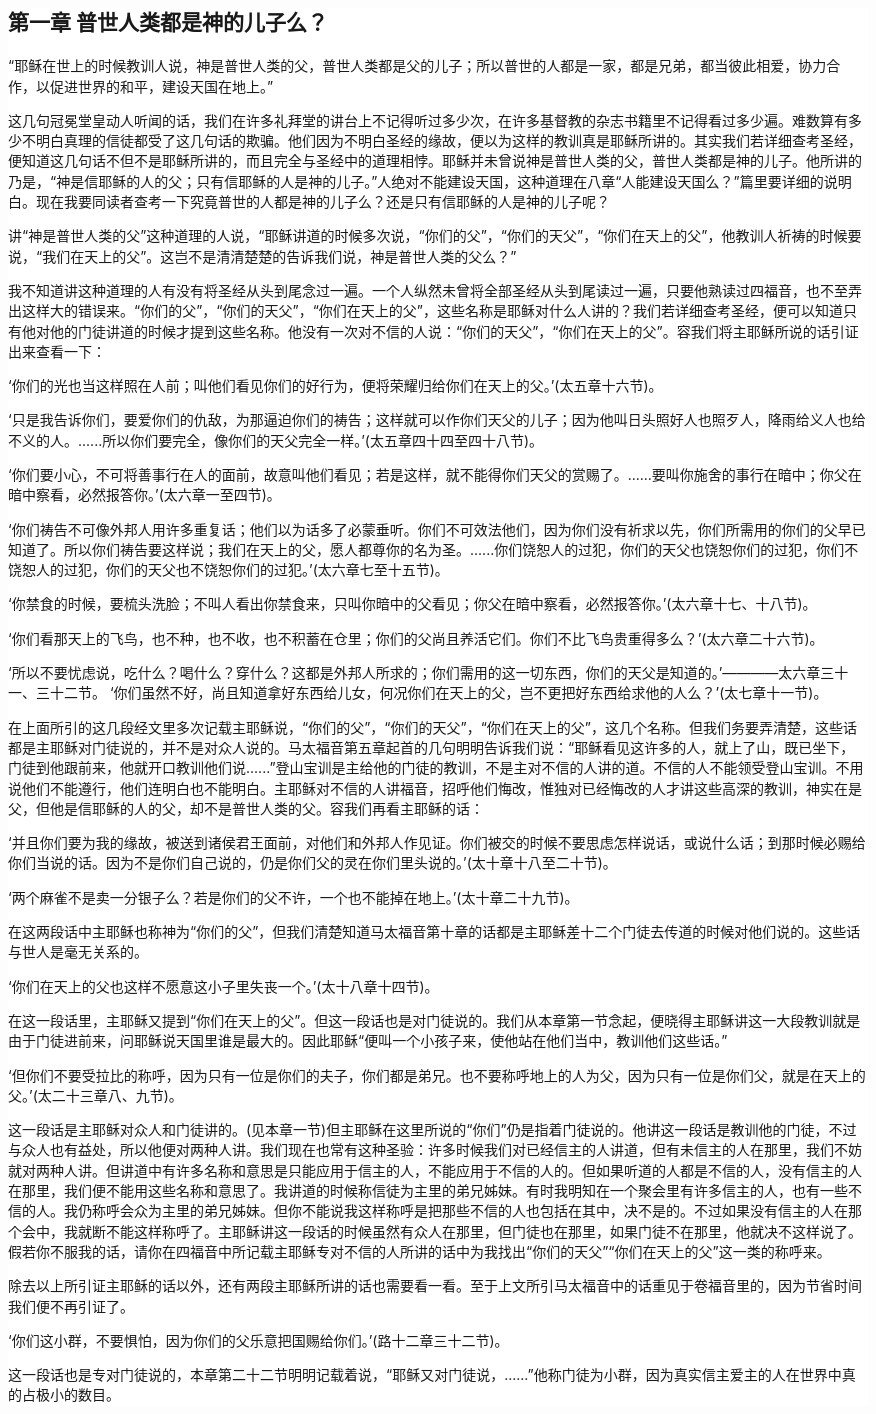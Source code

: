 ## 第一章 普世人类都是神的儿子么？

“耶稣在世上的时候教训人说，神是普世人类的父，普世人类都是父的儿子；所以普世的人都是一家，都是兄弟，都当彼此相爱，协力合作，以促进世界的和平，建设天国在地上。”

这几句冠冕堂皇动人听闻的话，我们在许多礼拜堂的讲台上不记得听过多少次，在许多基督教的杂志书籍里不记得看过多少遍。难数算有多少不明白真理的信徒都受了这几句话的欺骗。他们因为不明白圣经的缘故，便以为这样的教训真是耶稣所讲的。其实我们若详细查考圣经，便知道这几句话不但不是耶稣所讲的，而且完全与圣经中的道理相悖。耶稣并未曾说神是普世人类的父，普世人类都是神的儿子。他所讲的乃是，“神是信耶稣的人的父；只有信耶稣的人是神的儿子。”人绝对不能建设天国，这种道理在八章“人能建设天国么？”篇里要详细的说明白。现在我要同读者查考一下究竟普世的人都是神的儿子么？还是只有信耶稣的人是神的儿子呢？

讲“神是普世人类的父”这种道理的人说，“耶稣讲道的时候多次说，“你们的父”，“你们的天父”，“你们在天上的父”，他教训人祈祷的时候要说，“我们在天上的父”。这岂不是清清楚楚的告诉我们说，神是普世人类的父么？”

我不知道讲这种道理的人有没有将圣经从头到尾念过一遍。一个人纵然未曾将全部圣经从头到尾读过一遍，只要他熟读过四福音，也不至弄出这样大的错误来。“你们的父”，“你们的天父”，“你们在天上的父”，这些名称是耶稣对什么人讲的？我们若详细查考圣经，便可以知道只有他对他的门徒讲道的时候才提到这些名称。他没有一次对不信的人说：“你们的天父”，“你们在天上的父”。容我们将主耶稣所说的话引证出来查看一下：

‘你们的光也当这样照在人前；叫他们看见你们的好行为，便将荣耀归给你们在天上的父。’(太五章十六节)。

‘只是我告诉你们，要爱你们的仇敌，为那逼迫你们的祷告；这样就可以作你们天父的儿子；因为他叫日头照好人也照歹人，降雨给义人也给不义的人。......所以你们要完全，像你们的天父完全一样。’(太五章四十四至四十八节)。

‘你们要小心，不可将善事行在人的面前，故意叫他们看见；若是这样，就不能得你们天父的赏赐了。......要叫你施舍的事行在暗中；你父在暗中察看，必然报答你。’(太六章一至四节)。

‘你们祷告不可像外邦人用许多重复话；他们以为话多了必蒙垂听。你们不可效法他们，因为你们没有祈求以先，你们所需用的你们的父早已知道了。所以你们祷告要这样说；我们在天上的父，愿人都尊你的名为圣。......你们饶恕人的过犯，你们的天父也饶恕你们的过犯，你们不饶恕人的过犯，你们的天父也不饶恕你们的过犯。’(太六章七至十五节)。

‘你禁食的时候，要梳头洗脸；不叫人看出你禁食来，只叫你暗中的父看见；你父在暗中察看，必然报答你。’(太六章十七、十八节)。

‘你们看那天上的飞鸟，也不种，也不收，也不积蓄在仓里；你们的父尚且养活它们。你们不比飞鸟贵重得多么？’(太六章二十六节)。

‘所以不要忧虑说，吃什么？喝什么？穿什么？这都是外邦人所求的；你们需用的这一切东西，你们的天父是知道的。’————太六章三十一、三十二节。 ‘你们虽然不好，尚且知道拿好东西给儿女，何况你们在天上的父，岂不更把好东西给求他的人么？’(太七章十一节)。

在上面所引的这几段经文里多次记载主耶稣说，“你们的父”，“你们的天父”，“你们在天上的父”，这几个名称。但我们务要弄清楚，这些话都是主耶稣对门徒说的，并不是对众人说的。马太福音第五章起首的几句明明告诉我们说：“耶稣看见这许多的人，就上了山，既已坐下，门徒到他跟前来，他就开口教训他们说......”登山宝训是主给他的门徒的教训，不是主对不信的人讲的道。不信的人不能领受登山宝训。不用说他们不能遵行，他们连明白也不能明白。主耶稣对不信的人讲福音，招呼他们悔改，惟独对已经悔改的人才讲这些高深的教训，神实在是父，但他是信耶稣的人的父，却不是普世人类的父。容我们再看主耶稣的话：

‘并且你们要为我的缘故，被送到诸侯君王面前，对他们和外邦人作见证。你们被交的时候不要思虑怎样说话，或说什么话；到那时候必赐给你们当说的话。因为不是你们自己说的，仍是你们父的灵在你们里头说的。’(太十章十八至二十节)。

‘两个麻雀不是卖一分银子么？若是你们的父不许，一个也不能掉在地上。’(太十章二十九节)。

在这两段话中主耶稣也称神为“你们的父”，但我们清楚知道马太福音第十章的话都是主耶稣差十二个门徒去传道的时候对他们说的。这些话与世人是毫无关系的。

‘你们在天上的父也这样不愿意这小子里失丧一个。’(太十八章十四节)。

在这一段话里，主耶稣又提到“你们在天上的父”。但这一段话也是对门徒说的。我们从本章第一节念起，便晓得主耶稣讲这一大段教训就是由于门徒进前来，问耶稣说天国里谁是最大的。因此耶稣“便叫一个小孩子来，使他站在他们当中，教训他们这些话。”

‘但你们不要受拉比的称呼，因为只有一位是你们的夫子，你们都是弟兄。也不要称呼地上的人为父，因为只有一位是你们父，就是在天上的父。’(太二十三章八、九节)。

这一段话是主耶稣对众人和门徒讲的。(见本章一节)但主耶稣在这里所说的“你们”仍是指着门徒说的。他讲这一段话是教训他的门徒，不过与众人也有益处，所以他便对两种人讲。我们现在也常有这种圣验：许多时候我们对已经信主的人讲道，但有未信主的人在那里，我们不妨就对两种人讲。但讲道中有许多名称和意思是只能应用于信主的人，不能应用于不信的人的。但如果听道的人都是不信的人，没有信主的人在那里，我们便不能用这些名称和意思了。我讲道的时候称信徒为主里的弟兄姊妹。有时我明知在一个聚会里有许多信主的人，也有一些不信的人。我仍称呼会众为主里的弟兄姊妹。但你不能说我这样称呼是把那些不信的人也包括在其中，决不是的。不过如果没有信主的人在那个会中，我就断不能这样称呼了。主耶稣讲这一段话的时候虽然有众人在那里，但门徒也在那里，如果门徒不在那里，他就决不这样说了。假若你不服我的话，请你在四福音中所记载主耶稣专对不信的人所讲的话中为我找出“你们的天父”“你们在天上的父”这一类的称呼来。

除去以上所引证主耶稣的话以外，还有两段主耶稣所讲的话也需要看一看。至于上文所引马太福音中的话重见于卷福音里的，因为节省时间我们便不再引证了。

‘你们这小群，不要惧怕，因为你们的父乐意把国赐给你们。’(路十二章三十二节)。

这一段话也是专对门徒说的，本章第二十二节明明记载着说，“耶稣又对门徒说，......”他称门徒为小群，因为真实信主爱主的人在世界中真的占极小的数目。
